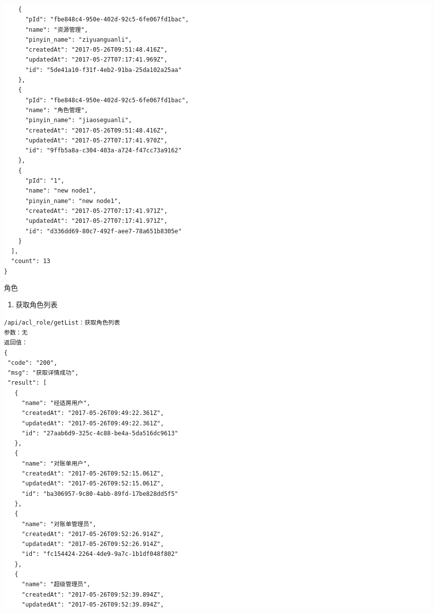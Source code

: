 ```
    {
      "pId": "fbe848c4-950e-402d-92c5-6fe067fd1bac",
      "name": "资源管理",
      "pinyin_name": "ziyuanguanli",
      "createdAt": "2017-05-26T09:51:48.416Z",
      "updatedAt": "2017-05-27T07:17:41.969Z",
      "id": "5de41a10-f31f-4eb2-91ba-25da102a25aa"
    },
    {
      "pId": "fbe848c4-950e-402d-92c5-6fe067fd1bac",
      "name": "角色管理",
      "pinyin_name": "jiaoseguanli",
      "createdAt": "2017-05-26T09:51:48.416Z",
      "updatedAt": "2017-05-27T07:17:41.970Z",
      "id": "9ffb5a8a-c304-403a-a724-f47cc73a9162"
    },
    {
      "pId": "1",
      "name": "new node1",
      "pinyin_name": "new node1",
      "createdAt": "2017-05-27T07:17:41.971Z",
      "updatedAt": "2017-05-27T07:17:41.971Z",
      "id": "d336dd69-80c7-492f-aee7-78a651b8305e"
    }
  ],
  "count": 13
}

```

角色

1. 获取角色列表

```
/api/acl_role/getList：获取角色列表
参数：无
返回值：
{
 "code": "200",
 "msg": "获取详情成功",
 "result": [
   {
     "name": "经适房用户",
     "createdAt": "2017-05-26T09:49:22.361Z",
     "updatedAt": "2017-05-26T09:49:22.361Z",
     "id": "27aab6d9-325c-4c88-be4a-5da516dc9613"
   },
   {
     "name": "对账单用户",
     "createdAt": "2017-05-26T09:52:15.061Z",
     "updatedAt": "2017-05-26T09:52:15.061Z",
     "id": "ba306957-9c80-4abb-89fd-17be828dd5f5"
   },
   {
     "name": "对账单管理员",
     "createdAt": "2017-05-26T09:52:26.914Z",
     "updatedAt": "2017-05-26T09:52:26.914Z",
     "id": "fc154424-2264-4de9-9a7c-1b1df048f802"
   },
   {
     "name": "超级管理员",
     "createdAt": "2017-05-26T09:52:39.894Z",
     "updatedAt": "2017-05-26T09:52:39.894Z",
```